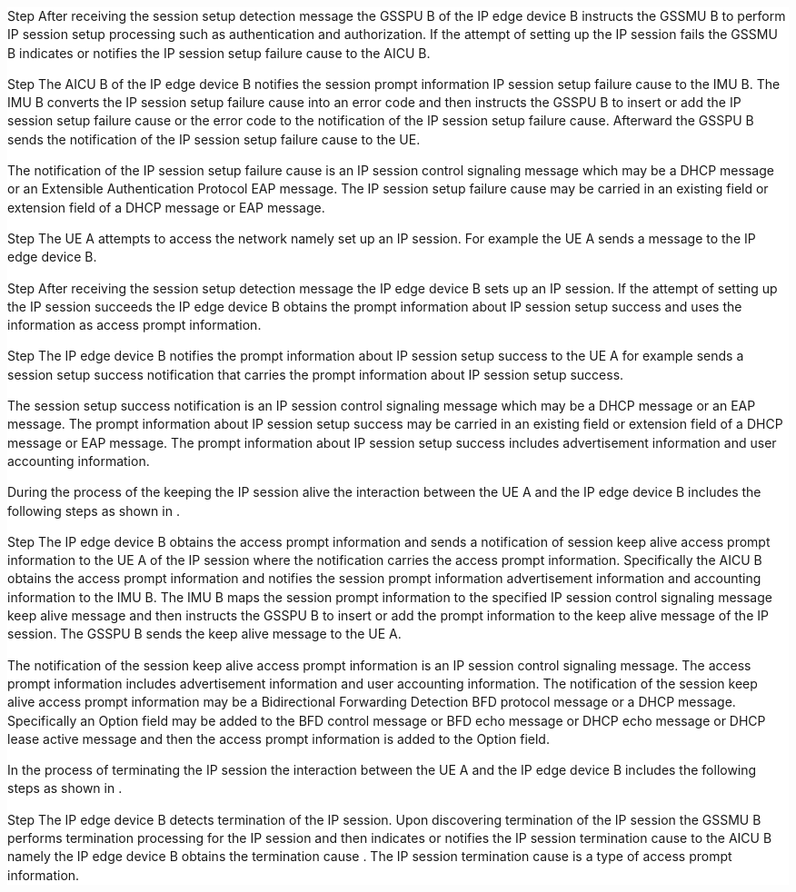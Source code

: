 Step After receiving the session setup detection message the GSSPU B of the IP edge device B instructs the GSSMU B to perform IP session setup processing such as authentication and authorization. If the attempt of setting up the IP session fails the GSSMU B indicates or notifies the IP session setup failure cause to the AICU B.

Step The AICU B of the IP edge device B notifies the session prompt information IP session setup failure cause to the IMU B. The IMU B converts the IP session setup failure cause into an error code and then instructs the GSSPU B to insert or add the IP session setup failure cause or the error code to the notification of the IP session setup failure cause. Afterward the GSSPU B sends the notification of the IP session setup failure cause to the UE.

The notification of the IP session setup failure cause is an IP session control signaling message which may be a DHCP message or an Extensible Authentication Protocol EAP message. The IP session setup failure cause may be carried in an existing field or extension field of a DHCP message or EAP message.

Step The UE A attempts to access the network namely set up an IP session. For example the UE A sends a message to the IP edge device B.

Step After receiving the session setup detection message the IP edge device B sets up an IP session. If the attempt of setting up the IP session succeeds the IP edge device B obtains the prompt information about IP session setup success and uses the information as access prompt information.

Step The IP edge device B notifies the prompt information about IP session setup success to the UE A for example sends a session setup success notification that carries the prompt information about IP session setup success.

The session setup success notification is an IP session control signaling message which may be a DHCP message or an EAP message. The prompt information about IP session setup success may be carried in an existing field or extension field of a DHCP message or EAP message. The prompt information about IP session setup success includes advertisement information and user accounting information.

During the process of the keeping the IP session alive the interaction between the UE A and the IP edge device B includes the following steps as shown in .

Step The IP edge device B obtains the access prompt information and sends a notification of session keep alive access prompt information to the UE A of the IP session where the notification carries the access prompt information. Specifically the AICU B obtains the access prompt information and notifies the session prompt information advertisement information and accounting information to the IMU B. The IMU B maps the session prompt information to the specified IP session control signaling message keep alive message and then instructs the GSSPU B to insert or add the prompt information to the keep alive message of the IP session. The GSSPU B sends the keep alive message to the UE A.

The notification of the session keep alive access prompt information is an IP session control signaling message. The access prompt information includes advertisement information and user accounting information. The notification of the session keep alive access prompt information may be a Bidirectional Forwarding Detection BFD protocol message or a DHCP message. Specifically an Option field may be added to the BFD control message or BFD echo message or DHCP echo message or DHCP lease active message and then the access prompt information is added to the Option field.

In the process of terminating the IP session the interaction between the UE A and the IP edge device B includes the following steps as shown in .

Step The IP edge device B detects termination of the IP session. Upon discovering termination of the IP session the GSSMU B performs termination processing for the IP session and then indicates or notifies the IP session termination cause to the AICU B namely the IP edge device B obtains the termination cause . The IP session termination cause is a type of access prompt information.
